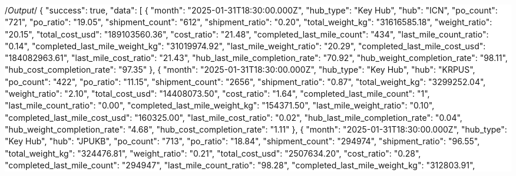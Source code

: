 
/*Output*/
{
    "success": true,
    "data": [
        {
            "month": "2025-01-31T18:30:00.000Z",
            "hub_type": "Key Hub",
            "hub": "ICN",
            "po_count": "721",
            "po_ratio": "19.05",
            "shipment_count": "612",
            "shipment_ratio": "0.20",
            "total_weight_kg": "31616585.18",
            "weight_ratio": "20.15",
            "total_cost_usd": "189103560.36",
            "cost_ratio": "21.48",
            "completed_last_mile_count": "434",
            "last_mile_count_ratio": "0.14",
            "completed_last_mile_weight_kg": "31019974.92",
            "last_mile_weight_ratio": "20.29",
            "completed_last_mile_cost_usd": "184082963.61",
            "last_mile_cost_ratio": "21.43",
            "hub_last_mile_completion_rate": "70.92",
            "hub_weight_completion_rate": "98.11",
            "hub_cost_completion_rate": "97.35"
        },
        {
            "month": "2025-01-31T18:30:00.000Z",
            "hub_type": "Key Hub",
            "hub": "KRPUS",
            "po_count": "422",
            "po_ratio": "11.15",
            "shipment_count": "2656",
            "shipment_ratio": "0.87",
            "total_weight_kg": "3299252.04",
            "weight_ratio": "2.10",
            "total_cost_usd": "14408073.50",
            "cost_ratio": "1.64",
            "completed_last_mile_count": "1",
            "last_mile_count_ratio": "0.00",
            "completed_last_mile_weight_kg": "154371.50",
            "last_mile_weight_ratio": "0.10",
            "completed_last_mile_cost_usd": "160325.00",
            "last_mile_cost_ratio": "0.02",
            "hub_last_mile_completion_rate": "0.04",
            "hub_weight_completion_rate": "4.68",
            "hub_cost_completion_rate": "1.11"
        },
        {
            "month": "2025-01-31T18:30:00.000Z",
            "hub_type": "Key Hub",
            "hub": "JPUKB",
            "po_count": "713",
            "po_ratio": "18.84",
            "shipment_count": "294974",
            "shipment_ratio": "96.55",
            "total_weight_kg": "324476.81",
            "weight_ratio": "0.21",
            "total_cost_usd": "2507634.20",
            "cost_ratio": "0.28",
            "completed_last_mile_count": "294947",
            "last_mile_count_ratio": "98.28",
            "completed_last_mile_weight_kg": "312803.91",